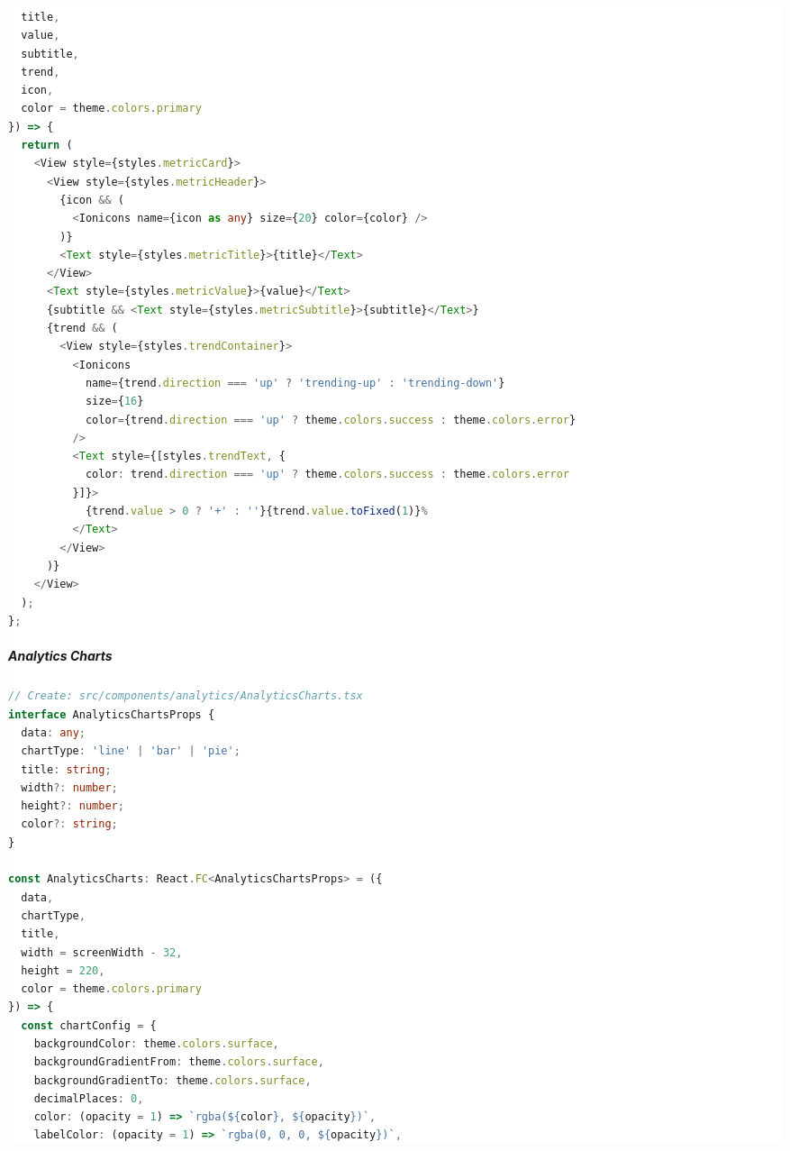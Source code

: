 ```typescript
  title, 
  value, 
  subtitle, 
  trend, 
  icon, 
  color = theme.colors.primary 
}) => {
  return (
    <View style={styles.metricCard}>
      <View style={styles.metricHeader}>
        {icon && (
          <Ionicons name={icon as any} size={20} color={color} />
        )}
        <Text style={styles.metricTitle}>{title}</Text>
      </View>
      <Text style={styles.metricValue}>{value}</Text>
      {subtitle && <Text style={styles.metricSubtitle}>{subtitle}</Text>}
      {trend && (
        <View style={styles.trendContainer}>
          <Ionicons 
            name={trend.direction === 'up' ? 'trending-up' : 'trending-down'} 
            size={16} 
            color={trend.direction === 'up' ? theme.colors.success : theme.colors.error} 
          />
          <Text style={[styles.trendText, { 
            color: trend.direction === 'up' ? theme.colors.success : theme.colors.error 
          }]}>
            {trend.value > 0 ? '+' : ''}{trend.value.toFixed(1)}%
          </Text>
        </View>
      )}
    </View>
  );
};
```

##### **Analytics Charts**
```typescript
// Create: src/components/analytics/AnalyticsCharts.tsx
interface AnalyticsChartsProps {
  data: any;
  chartType: 'line' | 'bar' | 'pie';
  title: string;
  width?: number;
  height?: number;
  color?: string;
}

const AnalyticsCharts: React.FC<AnalyticsChartsProps> = ({ 
  data, 
  chartType, 
  title, 
  width = screenWidth - 32, 
  height = 220, 
  color = theme.colors.primary 
}) => {
  const chartConfig = {
    backgroundColor: theme.colors.surface,
    backgroundGradientFrom: theme.colors.surface,
    backgroundGradientTo: theme.colors.surface,
    decimalPlaces: 0,
    color: (opacity = 1) => `rgba(${color}, ${opacity})`,
    labelColor: (opacity = 1) => `rgba(0, 0, 0, ${opacity})`,
```